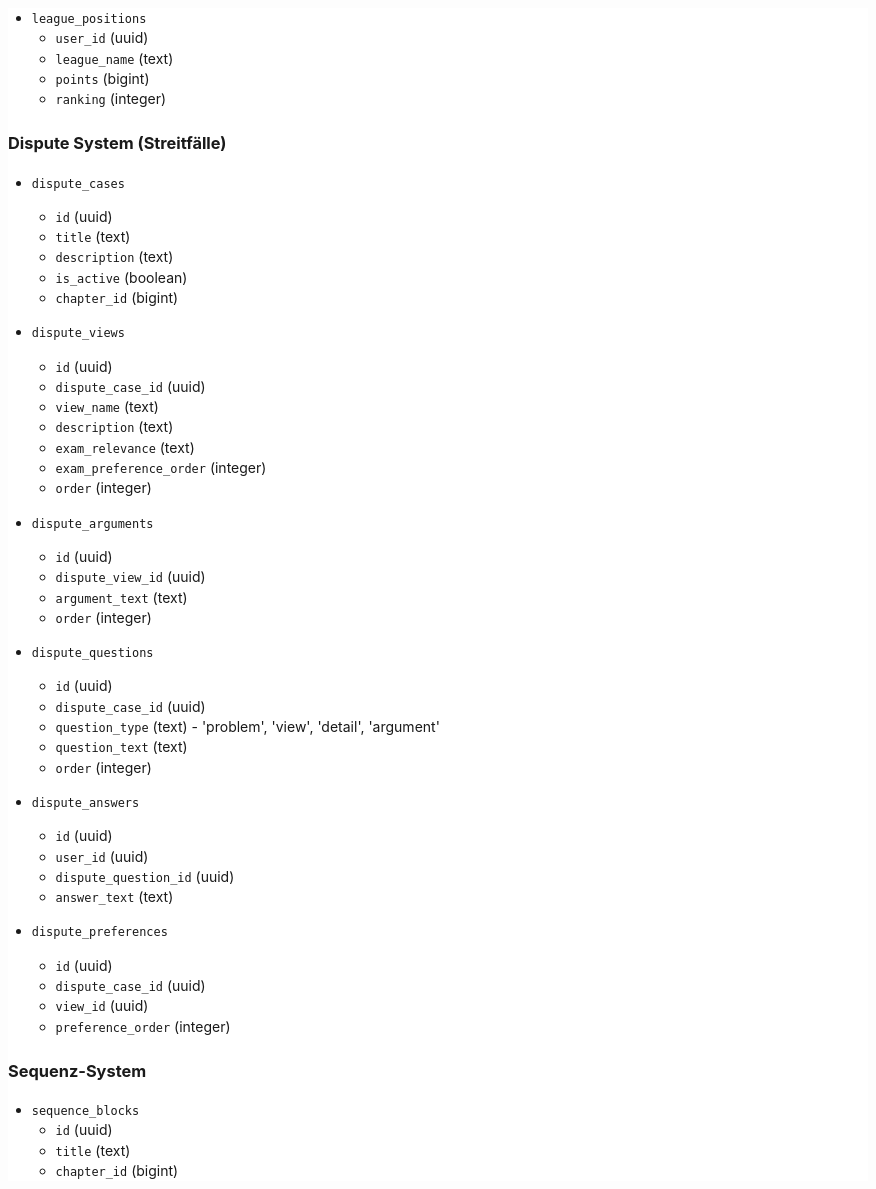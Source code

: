 - `league_positions`
  - `user_id` (uuid)
  - `league_name` (text)
  - `points` (bigint)
  - `ranking` (integer)

### Dispute System (Streitfälle)
- `dispute_cases`
  - `id` (uuid)
  - `title` (text)
  - `description` (text)
  - `is_active` (boolean)
  - `chapter_id` (bigint)

- `dispute_views`
  - `id` (uuid)
  - `dispute_case_id` (uuid)
  - `view_name` (text)
  - `description` (text)
  - `exam_relevance` (text)
  - `exam_preference_order` (integer)
  - `order` (integer)

- `dispute_arguments`
  - `id` (uuid)
  - `dispute_view_id` (uuid)
  - `argument_text` (text)
  - `order` (integer)

- `dispute_questions`
  - `id` (uuid)
  - `dispute_case_id` (uuid)
  - `question_type` (text) - 'problem', 'view', 'detail', 'argument'
  - `question_text` (text)
  - `order` (integer)

- `dispute_answers`
  - `id` (uuid)
  - `user_id` (uuid)
  - `dispute_question_id` (uuid)
  - `answer_text` (text)

- `dispute_preferences`
  - `id` (uuid)
  - `dispute_case_id` (uuid)
  - `view_id` (uuid)
  - `preference_order` (integer)

### Sequenz-System
- `sequence_blocks`
  - `id` (uuid)
  - `title` (text)
  - `chapter_id` (bigint)
